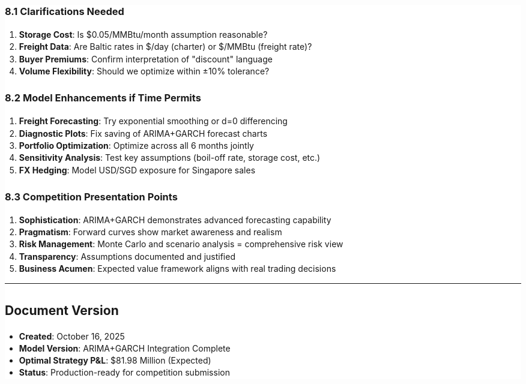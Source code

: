 ### 8.1 Clarifications Needed
1. **Storage Cost**: Is $0.05/MMBtu/month assumption reasonable?
2. **Freight Data**: Are Baltic rates in $/day (charter) or $/MMBtu (freight rate)?
3. **Buyer Premiums**: Confirm interpretation of "discount" language
4. **Volume Flexibility**: Should we optimize within ±10% tolerance?

### 8.2 Model Enhancements if Time Permits
1. **Freight Forecasting**: Try exponential smoothing or d=0 differencing
2. **Diagnostic Plots**: Fix saving of ARIMA+GARCH forecast charts
3. **Portfolio Optimization**: Optimize across all 6 months jointly
4. **Sensitivity Analysis**: Test key assumptions (boil-off rate, storage cost, etc.)
5. **FX Hedging**: Model USD/SGD exposure for Singapore sales

### 8.3 Competition Presentation Points
1. **Sophistication**: ARIMA+GARCH demonstrates advanced forecasting capability
2. **Pragmatism**: Forward curves show market awareness and realism
3. **Risk Management**: Monte Carlo and scenario analysis = comprehensive risk view
4. **Transparency**: Assumptions documented and justified
5. **Business Acumen**: Expected value framework aligns with real trading decisions

---

## Document Version
- **Created**: October 16, 2025
- **Model Version**: ARIMA+GARCH Integration Complete
- **Optimal Strategy P&L**: $81.98 Million (Expected)
- **Status**: Production-ready for competition submission

